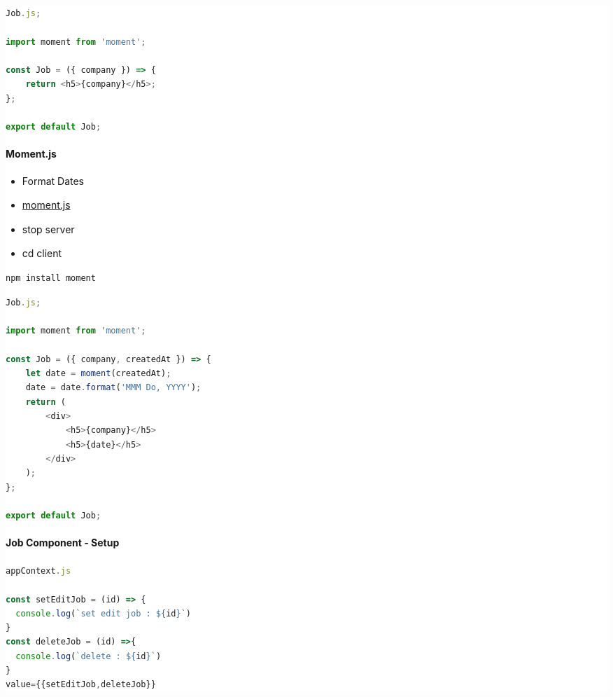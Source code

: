 ```js
Job.js;

import moment from 'moment';

const Job = ({ company }) => {
	return <h5>{company}</h5>;
};

export default Job;
```

#### Moment.js

- Format Dates
- [moment.js](https://momentjs.com/)

- stop server
- cd client

```sh
npm install moment

```

```js
Job.js;

import moment from 'moment';

const Job = ({ company, createdAt }) => {
	let date = moment(createdAt);
	date = date.format('MMM Do, YYYY');
	return (
		<div>
			<h5>{company}</h5>
			<h5>{date}</h5>
		</div>
	);
};

export default Job;
```

#### Job Component - Setup

```js
appContext.js

const setEditJob = (id) => {
  console.log(`set edit job : ${id}`)
}
const deleteJob = (id) =>{
  console.log(`delete : ${id}`)
}
value={{setEditJob,deleteJob}}
```
